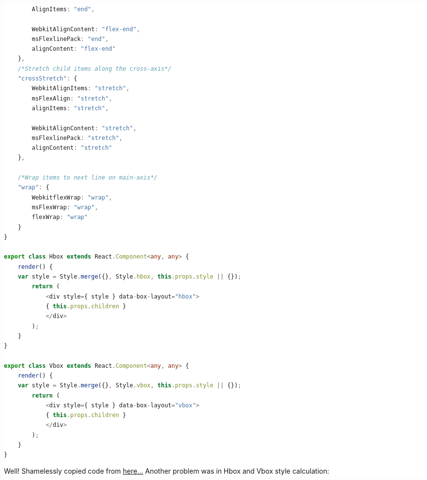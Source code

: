 ```ts
        AlignItems: "end",

        WebkitAlignContent: "flex-end",
        msFlexlinePack: "end",
        alignContent: "flex-end"
    },
    /*Stretch child items along the cross-axis*/
    "crossStretch": {
        WebkitAlignItems: "stretch",
        msFlexAlign: "stretch",
        alignItems: "stretch",

        WebkitAlignContent: "stretch",
        msFlexlinePack: "stretch",
        alignContent: "stretch"
    },

    /*Wrap items to next line on main-axis*/
    "wrap": {
        WebkitflexWrap: "wrap",
        msFlexWrap: "wrap",
        flexWrap: "wrap"
    }
}

export class Hbox extends React.Component<any, any> {
	render() {
    var style = Style.merge({}, Style.hbox, this.props.style || {});
		return (
			<div style={ style } data-box-layout="hbox">
			{ this.props.children }
			</div>
		);
	}
}

export class Vbox extends React.Component<any, any> {
	render() {
    var style = Style.merge({}, Style.vbox, this.props.style || {});
		return (
			<div style={ style } data-box-layout="vbox">
			{ this.props.children }
			</div>
		);
	}
}

```

Well! Shamelessly copied code from [here...](https://developer.mozilla.org/en/docs/Web/JavaScript/Reference/Global_Objects/Object/assign)
Another problem was in Hbox and Vbox style calculation:
